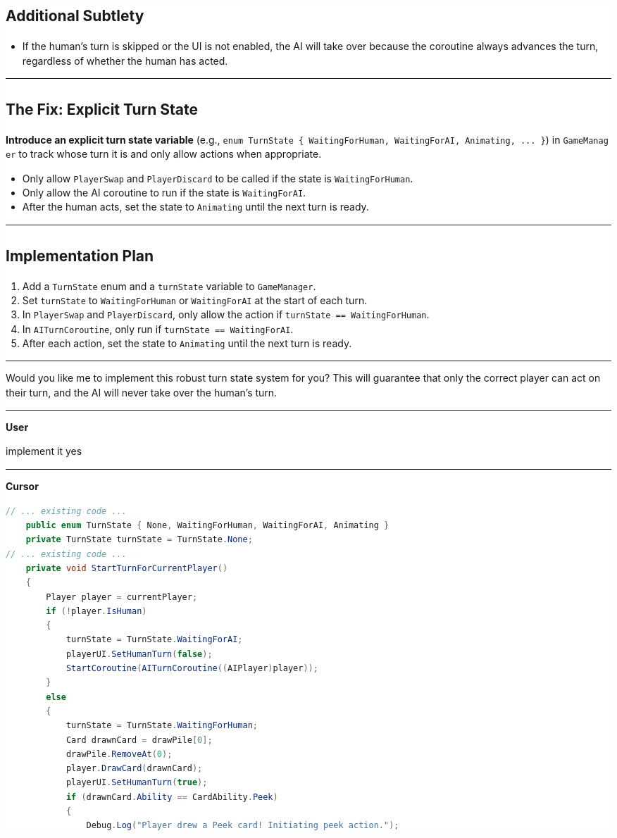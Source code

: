 
## Additional Subtlety

- If the human’s turn is skipped or the UI is not enabled, the AI will take over because the coroutine always advances the turn, regardless of whether the human has acted.

---

## The Fix: Explicit Turn State

**Introduce an explicit turn state variable** (e.g., `enum TurnState { WaitingForHuman, WaitingForAI, Animating, ... }`) in `GameManager` to track whose turn it is and only allow actions when appropriate.

- Only allow `PlayerSwap` and `PlayerDiscard` to be called if the state is `WaitingForHuman`.
- Only allow the AI coroutine to run if the state is `WaitingForAI`.
- After the human acts, set the state to `Animating` until the next turn is ready.

---

## Implementation Plan

1. Add a `TurnState` enum and a `turnState` variable to `GameManager`.
2. Set `turnState` to `WaitingForHuman` or `WaitingForAI` at the start of each turn.
3. In `PlayerSwap` and `PlayerDiscard`, only allow the action if `turnState == WaitingForHuman`.
4. In `AITurnCoroutine`, only run if `turnState == WaitingForAI`.
5. After each action, set the state to `Animating` until the next turn is ready.

---

Would you like me to implement this robust turn state system for you? This will guarantee that only the correct player can act on their turn, and the AI will never take over the human’s turn.

---

**User**

implement it yes

---

**Cursor**

```csharp
// ... existing code ...
    public enum TurnState { None, WaitingForHuman, WaitingForAI, Animating }
    private TurnState turnState = TurnState.None;
// ... existing code ...
    private void StartTurnForCurrentPlayer()
    {
        Player player = currentPlayer;
        if (!player.IsHuman)
        {
            turnState = TurnState.WaitingForAI;
            playerUI.SetHumanTurn(false);
            StartCoroutine(AITurnCoroutine((AIPlayer)player));
        }
        else
        {
            turnState = TurnState.WaitingForHuman;
            Card drawnCard = drawPile[0];
            drawPile.RemoveAt(0);
            player.DrawCard(drawnCard);
            playerUI.SetHumanTurn(true);
            if (drawnCard.Ability == CardAbility.Peek)
            {
                Debug.Log("Player drew a Peek card! Initiating peek action.");
```